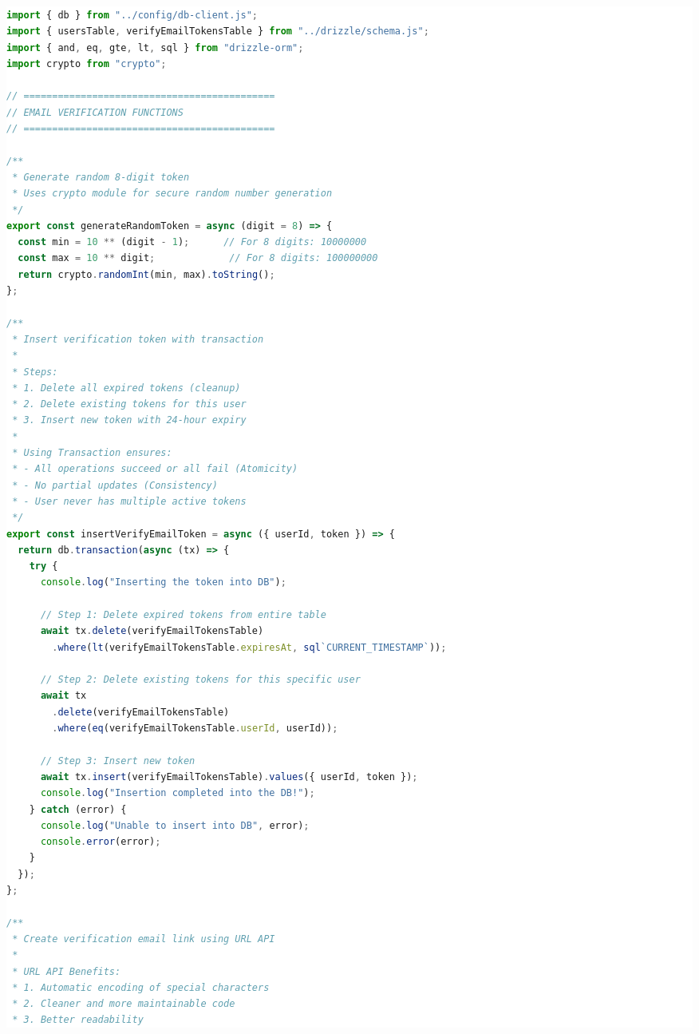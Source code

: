 ```javascript
import { db } from "../config/db-client.js";
import { usersTable, verifyEmailTokensTable } from "../drizzle/schema.js";
import { and, eq, gte, lt, sql } from "drizzle-orm";
import crypto from "crypto";

// ============================================
// EMAIL VERIFICATION FUNCTIONS
// ============================================

/**
 * Generate random 8-digit token
 * Uses crypto module for secure random number generation
 */
export const generateRandomToken = async (digit = 8) => {
  const min = 10 ** (digit - 1);      // For 8 digits: 10000000
  const max = 10 ** digit;             // For 8 digits: 100000000
  return crypto.randomInt(min, max).toString();
};

/**
 * Insert verification token with transaction
 * 
 * Steps:
 * 1. Delete all expired tokens (cleanup)
 * 2. Delete existing tokens for this user
 * 3. Insert new token with 24-hour expiry
 * 
 * Using Transaction ensures:
 * - All operations succeed or all fail (Atomicity)
 * - No partial updates (Consistency)
 * - User never has multiple active tokens
 */
export const insertVerifyEmailToken = async ({ userId, token }) => {
  return db.transaction(async (tx) => {
    try {
      console.log("Inserting the token into DB");
      
      // Step 1: Delete expired tokens from entire table
      await tx.delete(verifyEmailTokensTable)
        .where(lt(verifyEmailTokensTable.expiresAt, sql`CURRENT_TIMESTAMP`));

      // Step 2: Delete existing tokens for this specific user
      await tx
        .delete(verifyEmailTokensTable)
        .where(eq(verifyEmailTokensTable.userId, userId));
          
      // Step 3: Insert new token
      await tx.insert(verifyEmailTokensTable).values({ userId, token });
      console.log("Insertion completed into the DB!");
    } catch (error) {
      console.log("Unable to insert into DB", error);
      console.error(error);
    }
  });
};

/**
 * Create verification email link using URL API
 * 
 * URL API Benefits:
 * 1. Automatic encoding of special characters
 * 2. Cleaner and more maintainable code
 * 3. Better readability
```